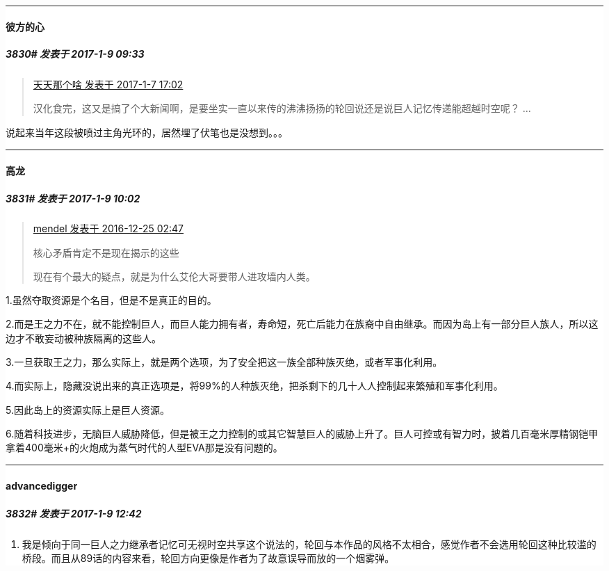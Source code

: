 





-----

####  彼方的心  
##### 3830#       发表于 2017-1-9 09:33



<blockquote><a href="httphttps://bbs.saraba1st.com/2b/forum.php?mod=redirect&amp;goto=findpost&amp;pid=34730021&amp;ptid=915143" target="_blank">天天那个啥 发表于 2017-1-7 17:02</a>

汉化食完，这又是搞了个大新闻啊，是要坐实一直以来传的沸沸扬扬的轮回说还是说巨人记忆传递能超越时空呢？ ...</blockquote>
说起来当年这段被喷过主角光环的，居然埋了伏笔也是没想到。。。







-----

####  高龙  
##### 3831#       发表于 2017-1-9 10:02



<blockquote><a href="httphttps://bbs.saraba1st.com/2b/forum.php?mod=redirect&amp;goto=findpost&amp;pid=34592292&amp;ptid=915143" target="_blank">mendel 发表于 2016-12-25 02:47</a>

核心矛盾肯定不是现在揭示的这些


现在有个最大的疑点，就是为什么艾伦大哥要带人进攻墙内人类。</blockquote>
1.虽然夺取资源是个名目，但是不是真正的目的。

2.而是王之力不在，就不能控制巨人，而巨人能力拥有者，寿命短，死亡后能力在族裔中自由继承。而因为岛上有一部分巨人族人，所以这边才不敢妄动被种族隔离的这些人。

3.一旦获取王之力，那么实际上，就是两个选项，为了安全把这一族全部种族灭绝，或者军事化利用。

4.而实际上，隐藏没说出来的真正选项是，将99%的人种族灭绝，把杀剩下的几十人人控制起来繁殖和军事化利用。

5.因此岛上的资源实际上是巨人资源。

6.随着科技进步，无脑巨人威胁降低，但是被王之力控制的或其它智慧巨人的威胁上升了。巨人可控或有智力时，披着几百毫米厚精钢铠甲拿着400毫米+的火炮成为蒸气时代的人型EVA那是没有问题的。







-----

####  advancedigger  
##### 3832#       发表于 2017-1-9 12:42




1. 我是倾向于同一巨人之力继承者记忆可无视时空共享这个说法的，轮回与本作品的风格不太相合，感觉作者不会选用轮回这种比较滥的桥段。而且从89话的内容来看，轮回方向更像是作者为了故意误导而放的一个烟雾弹。
